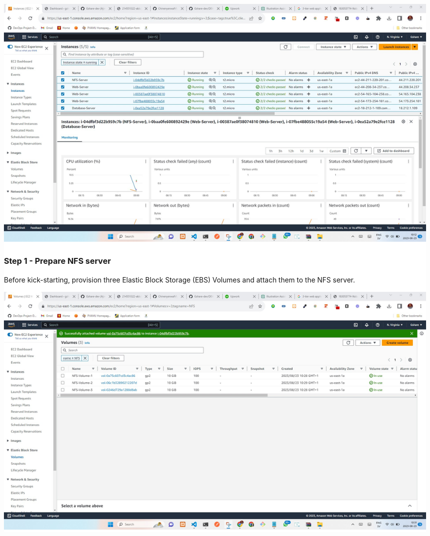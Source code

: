 ![image](images/tooling.jpg)

### Step 1 - Prepare NFS server

Before kick-starting, provision three Elastic Block Storage (EBS) Volumes and attach them to the NFS server.

![image](images/volume.jpg)

